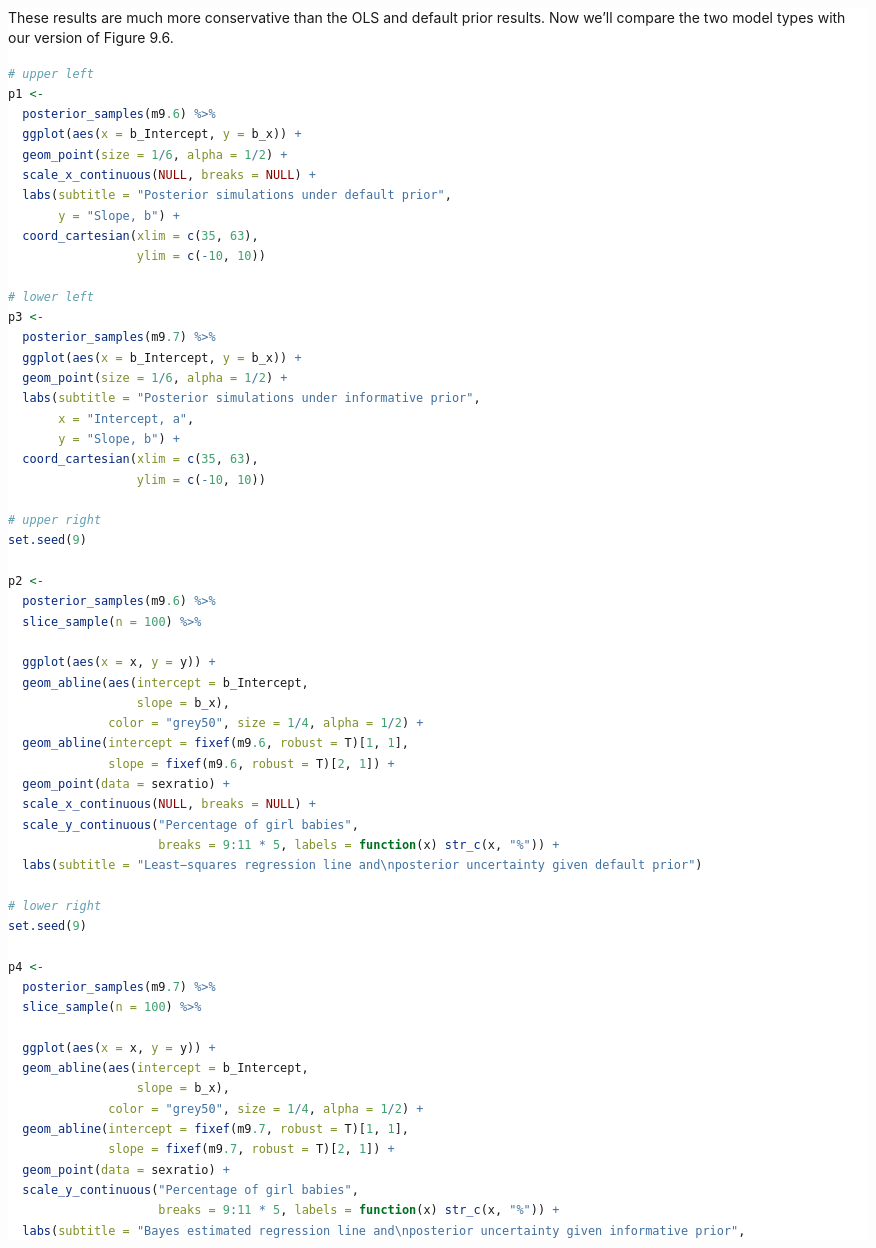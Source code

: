 These results are much more conservative than the OLS and default prior
results. Now we’ll compare the two model types with our version of
Figure 9.6.

``` r
# upper left
p1 <-
  posterior_samples(m9.6) %>% 
  ggplot(aes(x = b_Intercept, y = b_x)) +
  geom_point(size = 1/6, alpha = 1/2) +
  scale_x_continuous(NULL, breaks = NULL) +
  labs(subtitle = "Posterior simulations under default prior",
       y = "Slope, b") +
  coord_cartesian(xlim = c(35, 63),
                  ylim = c(-10, 10))

# lower left
p3 <-
  posterior_samples(m9.7) %>% 
  ggplot(aes(x = b_Intercept, y = b_x)) +
  geom_point(size = 1/6, alpha = 1/2) +
  labs(subtitle = "Posterior simulations under informative prior",
       x = "Intercept, a",
       y = "Slope, b") +
  coord_cartesian(xlim = c(35, 63),
                  ylim = c(-10, 10))

# upper right
set.seed(9)

p2 <-
  posterior_samples(m9.6) %>% 
  slice_sample(n = 100) %>% 
  
  ggplot(aes(x = x, y = y)) +
  geom_abline(aes(intercept = b_Intercept,
                  slope = b_x),
              color = "grey50", size = 1/4, alpha = 1/2) +
  geom_abline(intercept = fixef(m9.6, robust = T)[1, 1], 
              slope = fixef(m9.6, robust = T)[2, 1]) +
  geom_point(data = sexratio) +
  scale_x_continuous(NULL, breaks = NULL) +
  scale_y_continuous("Percentage of girl babies", 
                     breaks = 9:11 * 5, labels = function(x) str_c(x, "%")) +
  labs(subtitle = "Least−squares regression line and\nposterior uncertainty given default prior")

# lower right
set.seed(9)

p4 <-
  posterior_samples(m9.7) %>% 
  slice_sample(n = 100) %>% 
  
  ggplot(aes(x = x, y = y)) +
  geom_abline(aes(intercept = b_Intercept,
                  slope = b_x),
              color = "grey50", size = 1/4, alpha = 1/2) +
  geom_abline(intercept = fixef(m9.7, robust = T)[1, 1], 
              slope = fixef(m9.7, robust = T)[2, 1]) +
  geom_point(data = sexratio) +
  scale_y_continuous("Percentage of girl babies", 
                     breaks = 9:11 * 5, labels = function(x) str_c(x, "%")) +
  labs(subtitle = "Bayes estimated regression line and\nposterior uncertainty given informative prior",
```
